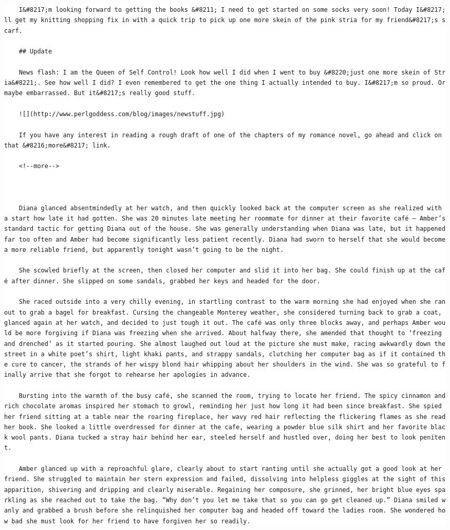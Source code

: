         I&#8217;m looking forward to getting the books &#8211; I need to get started on some socks very soon! Today I&#8217;ll get my knitting shopping fix in with a quick trip to pick up one more skein of the pink stria for my friend&#8217;s scarf.
        
        ## Update
        
        News flash: I am the Queen of Self Control! Look how well I did when I went to buy &#8220;just one more skein of Stria&#8221;. See how well I did? I even remembered to get the one thing I actually intended to buy. I&#8217;m so proud. Or maybe embarrassed. But it&#8217;s really good stuff.
  
        ![](http://www.perlgoddess.com/blog/images/newstuff.jpg)
  
        If you have any interest in reading a rough draft of one of the chapters of my romance novel, go ahead and click on that &#8216;more&#8217; link.
        
        <!--more-->
        
        
  
        Diana glanced absentmindedly at her watch, and then quickly looked back at the computer screen as she realized with a start how late it had gotten. She was 20 minutes late meeting her roommate for dinner at their favorite café – Amber’s standard tactic for getting Diana out of the house. She was generally understanding when Diana was late, but it happened far too often and Amber had become significantly less patient recently. Diana had sworn to herself that she would become a more reliable friend, but apparently tonight wasn’t going to be the night.
  
        She scowled briefly at the screen, then closed her computer and slid it into her bag. She could finish up at the café after dinner. She slipped on some sandals, grabbed her keys and headed for the door.
  
        She raced outside into a very chilly evening, in startling contrast to the warm morning she had enjoyed when she ran out to grab a bagel for breakfast. Cursing the changeable Monterey weather, she considered turning back to grab a coat, glanced again at her watch, and decided to just tough it out. The café was only three blocks away, and perhaps Amber would be more forgiving if Diana was freezing when she arrived. About halfway there, she amended that thought to ‘freezing and drenched’ as it started pouring. She almost laughed out loud at the picture she must make, racing awkwardly down the street in a white poet’s shirt, light khaki pants, and strappy sandals, clutching her computer bag as if it contained the cure to cancer, the strands of her wispy blond hair whipping about her shoulders in the wind. She was so grateful to finally arrive that she forgot to rehearse her apologies in advance.
  
        Bursting into the warmth of the busy café, she scanned the room, trying to locate her friend. The spicy cinnamon and rich chocolate aromas inspired her stomach to growl, reminding her just how long it had been since breakfast. She spied her friend sitting at a table near the roaring fireplace, her wavy red hair reflecting the flickering flames as she read her book. She looked a little overdressed for dinner at the cafe, wearing a powder blue silk shirt and her favorite black wool pants. Diana tucked a stray hair behind her ear, steeled herself and hustled over, doing her best to look penitent.
  
        Amber glanced up with a reproachful glare, clearly about to start ranting until she actually got a good look at her friend. She struggled to maintain her stern expression and failed, dissolving into helpless giggles at the sight of this apparition, shivering and dripping and clearly miserable. Regaining her composure, she grinned, her bright blue eyes sparkling as she reached out to take the bag. “Why don’t you let me take that so you can go get cleaned up.” Diana smiled wanly and grabbed a brush before she relinquished her computer bag and headed off toward the ladies room. She wondered how bad she must look for her friend to have forgiven her so readily.
  